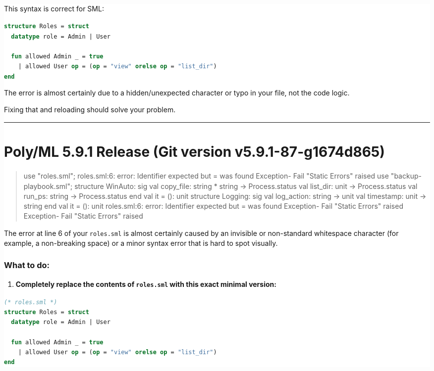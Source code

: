 This syntax is correct for SML:

```sml
structure Roles = struct
  datatype role = Admin | User

  fun allowed Admin _ = true
    | allowed User op = (op = "view" orelse op = "list_dir")
end
```

The error is almost certainly due to a hidden/unexpected character or typo in your file, not the code logic.

Fixing that and reloading should solve your problem.

---

# Poly/ML 5.9.1 Release (Git version v5.9.1-87-g1674d865)

> use "roles.sml";
roles.sml:6: error: Identifier expected but = was found
Exception- Fail "Static Errors" raised
> use "backup-playbook.sml";
structure WinAuto:
sig
val copy_file: string * string -> Process.status
val list_dir: unit -> Process.status
val run_ps: string -> Process.status
end
val it = (): unit
structure Logging:
sig val log_action: string -> unit val timestamp: unit -> string end
val it = (): unit
roles.sml:6: error: Identifier expected but = was found
Exception- Fail "Static Errors" raised
Exception- Fail "Static Errors" raised
>

The error at line 6 of your `roles.sml` is almost certainly caused by an invisible or non-standard whitespace character (for example, a non-breaking space) or a minor syntax error that is hard to spot visually.

### What to do:

1. **Completely replace the contents of `roles.sml` with this exact minimal version:**
```sml
(* roles.sml *)
structure Roles = struct
  datatype role = Admin | User

  fun allowed Admin _ = true
    | allowed User op = (op = "view" orelse op = "list_dir")
end
```
